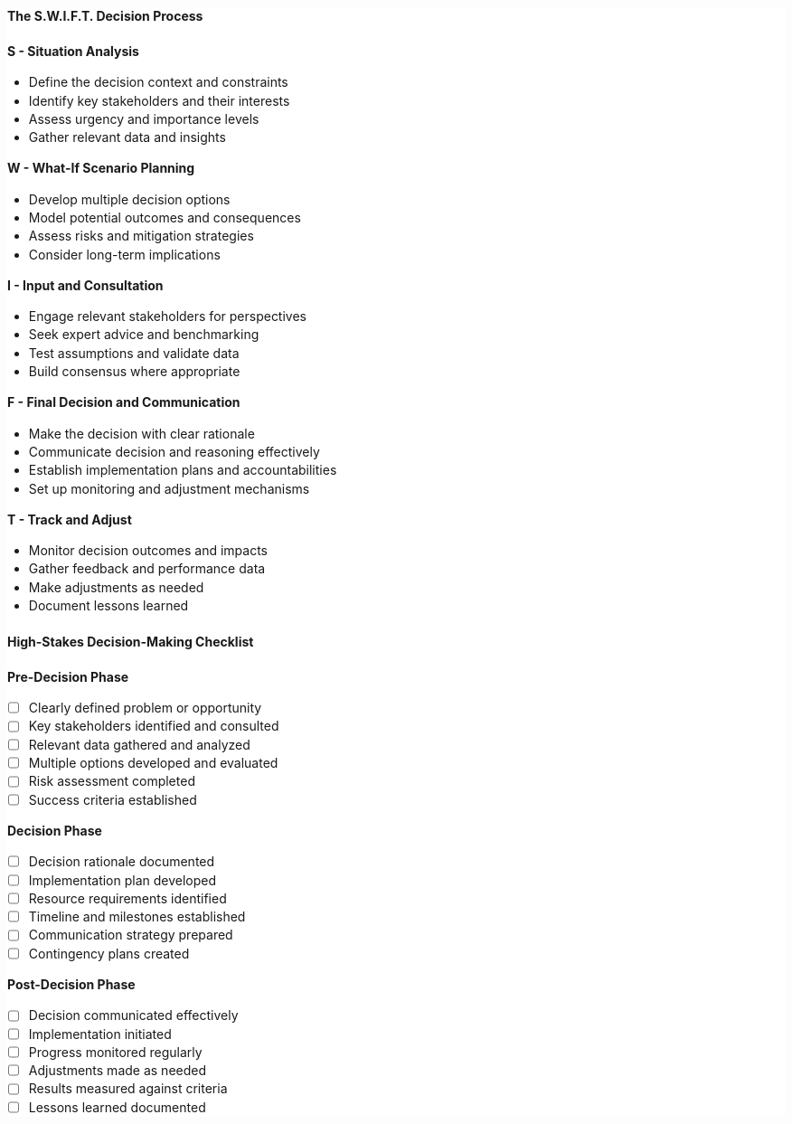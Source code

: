 #### The S.W.I.F.T. Decision Process

**S - Situation Analysis**
- Define the decision context and constraints
- Identify key stakeholders and their interests
- Assess urgency and importance levels
- Gather relevant data and insights

**W - What-If Scenario Planning**
- Develop multiple decision options
- Model potential outcomes and consequences
- Assess risks and mitigation strategies
- Consider long-term implications

**I - Input and Consultation**
- Engage relevant stakeholders for perspectives
- Seek expert advice and benchmarking
- Test assumptions and validate data
- Build consensus where appropriate

**F - Final Decision and Communication**
- Make the decision with clear rationale
- Communicate decision and reasoning effectively
- Establish implementation plans and accountabilities
- Set up monitoring and adjustment mechanisms

**T - Track and Adjust**
- Monitor decision outcomes and impacts
- Gather feedback and performance data
- Make adjustments as needed
- Document lessons learned

#### High-Stakes Decision-Making Checklist

**Pre-Decision Phase**
- [ ] Clearly defined problem or opportunity
- [ ] Key stakeholders identified and consulted
- [ ] Relevant data gathered and analyzed
- [ ] Multiple options developed and evaluated
- [ ] Risk assessment completed
- [ ] Success criteria established

**Decision Phase**
- [ ] Decision rationale documented
- [ ] Implementation plan developed
- [ ] Resource requirements identified
- [ ] Timeline and milestones established
- [ ] Communication strategy prepared
- [ ] Contingency plans created

**Post-Decision Phase**
- [ ] Decision communicated effectively
- [ ] Implementation initiated
- [ ] Progress monitored regularly
- [ ] Adjustments made as needed
- [ ] Results measured against criteria
- [ ] Lessons learned documented
